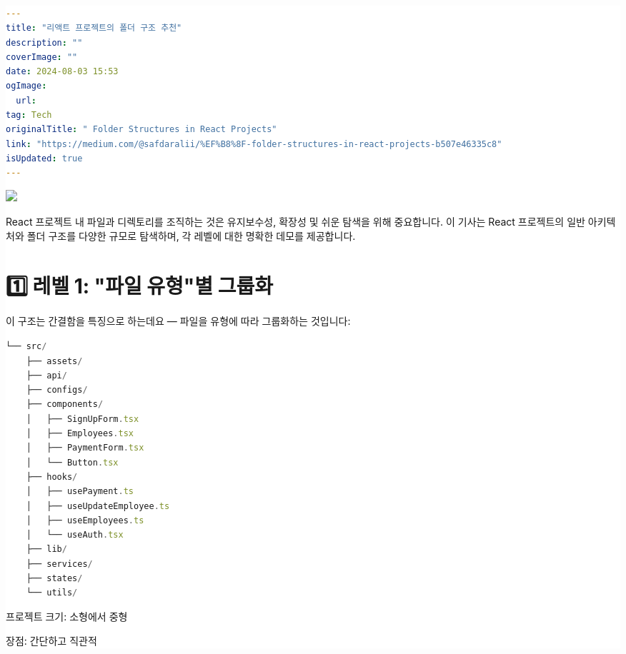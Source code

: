 ```yaml
---
title: "리액트 프로젝트의 폴더 구조 추천"
description: ""
coverImage: ""
date: 2024-08-03 15:53
ogImage: 
  url: 
tag: Tech
originalTitle: " Folder Structures in React Projects"
link: "https://medium.com/@safdaralii/%EF%B8%8F-folder-structures-in-react-projects-b507e46335c8"
isUpdated: true
---
```






<img src="/assets/img/FolderStructuresinReactProjects_0.png" />

React 프로젝트 내 파일과 디렉토리를 조직하는 것은 유지보수성, 확장성 및 쉬운 탐색을 위해 중요합니다. 이 기사는 React 프로젝트의 일반 아키텍처와 폴더 구조를 다양한 규모로 탐색하며, 각 레벨에 대한 명확한 데모를 제공합니다.

# 1️⃣ 레벨 1: "파일 유형"별 그룹화

이 구조는 간결함을 특징으로 하는데요 — 파일을 유형에 따라 그룹화하는 것입니다:

<div class="content-ad"></div>

```js
└── src/
    ├── assets/
    ├── api/
    ├── configs/
    ├── components/
    │   ├── SignUpForm.tsx
    │   ├── Employees.tsx
    │   ├── PaymentForm.tsx
    │   └── Button.tsx
    ├── hooks/
    │   ├── usePayment.ts
    │   ├── useUpdateEmployee.ts
    │   ├── useEmployees.ts
    │   └── useAuth.tsx
    ├── lib/
    ├── services/
    ├── states/
    └── utils/
```

프로젝트 크기: 소형에서 중형

장점: 간단하고 직관적

